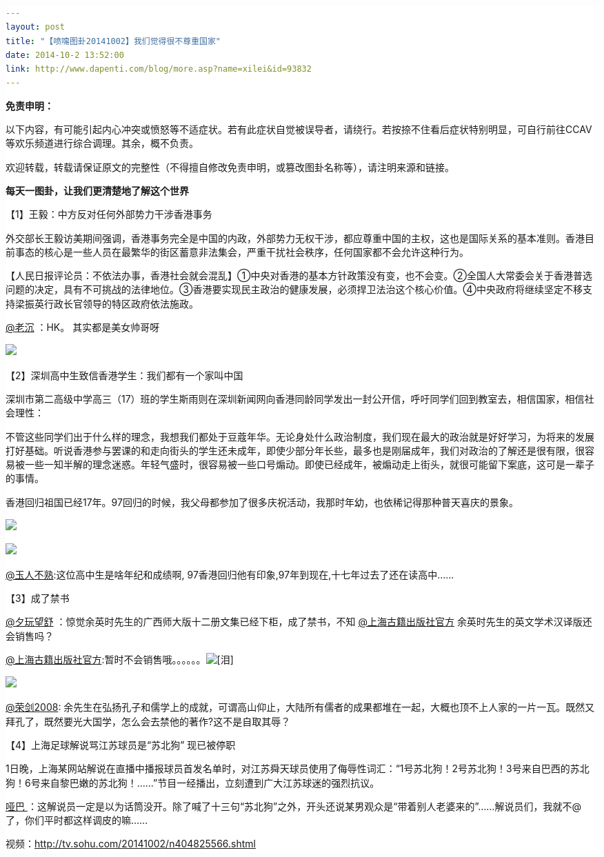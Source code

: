 ```yaml
---
layout: post
title: "【喷嚏图卦20141002】我们觉得很不尊重国家"
date: 2014-10-2 13:52:00
link: http://www.dapenti.com/blog/more.asp?name=xilei&id=93832
---
```


<div class="oblog_text" align="left">
<p><strong>免责申明：</strong></p>
<p>以下内容，有可能引起内心冲突或愤怒等不适症状。若有此症状自觉被误导者，请绕行。若按捺不住看后症状特别明显，可自行前往CCAV等欢乐频道进行综合调理。其余，概不负责。</p>
<p>欢迎转载，转载请保证原文的完整性（不得擅自修改免责申明，或篡改图卦名称等），请注明来源和链接。</p>
<p><strong>每天一图卦，让我们更清楚地了解这个世界</strong> </p>
<p>【1】王毅：中方反对任何外部势力干涉香港事务</p>
<p>外交部长王毅访美期间强调，香港事务完全是中国的内政，外部势力无权干涉，都应尊重中国的主权，这也是国际关系的基本准则。香港目前事态的核心是一些人员在最繁华的街区蓄意非法集会，严重干扰社会秩序，任何国家都不会允许这种行为。</p>
<p>【人民日报评论员：不依法办事，香港社会就会混乱】①中央对香港的基本方针政策没有变，也不会变。②全国人大常委会关于香港普选问题的决定，具有不可挑战的法律地位。③香港要实现民主政治的健康发展，必须捍卫法治这个核心价值。④中央政府将继续坚定不移支持梁振英行政长官领导的特区政府依法施政。</p>
<div class="WB_info">
<a class="WB_name S_func3" title="老沉" href="http://weibo.com/laochen" node-type="feed_list_originNick" nick-name="老沉" usercard="id=1639127253">@老沉</a> ：HK。 其实都是美女帅哥呀</div>
<p><img style="BORDER-BOTTOM-COLOR: #000000; BORDER-TOP-COLOR: #000000; BORDER-RIGHT-COLOR: #000000; BORDER-LEFT-COLOR: #000000" border="0" src="http://ptimg.org:88/dapenti/E6jhu0J2/OKITA.jpg"></p>
<p>【2】深圳高中生致信香港学生：我们都有一个家叫中国</p>
<p>深圳市第二高级中学高三（17）班的学生斯雨则在深圳新闻网向香港同龄同学发出一封公开信，呼吁同学们回到教室去，相信国家，相信社会理性：</p>
<p>不管这些同学们出于什么样的理念，我想我们都处于豆蔻年华。无论身处什么政治制度，我们现在最大的政治就是好好学习，为将来的发展打好基础。听说香港参与罢课的和走向街头的学生还未成年，即使少部分年长些，最多也是刚届成年，我们对政治的了解还是很有限，很容易被一些一知半解的理念迷惑。年轻气盛时，很容易被一些口号煽动。即使已经成年，被煽动走上街头，就很可能留下案底，这可是一辈子的事情。</p>
<p>香港回归祖国已经17年。97回归的时候，我父母都参加了很多庆祝活动，我那时年幼，也依稀记得那种普天喜庆的景象。</p>
<p><img style="BORDER-BOTTOM-COLOR: #000000; BORDER-TOP-COLOR: #000000; BORDER-RIGHT-COLOR: #000000; BORDER-LEFT-COLOR: #000000" border="0" src="http://ptimg.org:88/dapenti/E6k2e4rB/tIJ2G.jpg"></p>
<p><img style="BORDER-BOTTOM-COLOR: #000000; BORDER-TOP-COLOR: #000000; BORDER-RIGHT-COLOR: #000000; BORDER-LEFT-COLOR: #000000" border="0" src="http://ptimg.org:88/dapenti/E6k1AHXG/og9cK.jpg"></p>
<p><a></a></p>
<p><a href="http://weibo.com/n/%E7%8E%89%E4%BA%BA%E4%B8%8D%E7%86%9F?from=feed&amp;loc=at" usercard="name=玉人不熟" render="ext" extra-data="type=atname">@玉人不熟</a>:这位高中生是啥年纪和成绩啊, 97香港回归他有印象,97年到现在,十七年过去了还在读高中...... </p>
<p>【3】成了禁书</p>
<div class="WB_info">
<a class="WB_name S_func3" title="夕玩望舒" href="http://weibo.com/u/1587057620" node-type="feed_list_originNick" nick-name="夕玩望舒" usercard="id=1587057620">@夕玩望舒</a> ：惊觉余英时先生的广西师大版十二册文集已经下柜，成了禁书，不知 <a href="http://weibo.com/n/%E4%B8%8A%E6%B5%B7%E5%8F%A4%E7%B1%8D%E5%87%BA%E7%89%88%E7%A4%BE%E5%AE%98%E6%96%B9?from=feed&amp;loc=at" usercard="name=上海古籍出版社官方" render="ext" extra-data="type=atname">@上海古籍出版社官方</a> 余英时先生的英文学术汉译版还会销售吗？</div>
<p><a href="http://weibo.com/n/%E4%B8%8A%E6%B5%B7%E5%8F%A4%E7%B1%8D%E5%87%BA%E7%89%88%E7%A4%BE%E5%AE%98%E6%96%B9?from=feed&amp;loc=at" usercard="name=上海古籍出版社官方" render="ext" extra-data="type=atname">@上海古籍出版社官方</a>:暂时不会销售哦。。。。。。<img title="[泪]" alt="[泪]" src="http://img.t.sinajs.cn/t4/appstyle/expression/ext/normal/9d/sada_org.gif" type="face" render="ext"> </p>
<p><img style="BORDER-BOTTOM-COLOR: #000000; BORDER-TOP-COLOR: #000000; BORDER-RIGHT-COLOR: #000000; BORDER-LEFT-COLOR: #000000" border="0" src="http://ptimg.org:88/dapenti/E6jTr96T/ifh0k.jpg"></p>
<p><a href="http://weibo.com/n/%E8%8D%A3%E5%89%912008" usercard="name=荣剑2008">@荣剑2008</a>: 余先生在弘扬孔子和儒学上的成就，可谓高山仰止，大陆所有儒者的成果都堆在一起，大概也顶不上人家的一片一瓦。既然又拜孔了，既然要光大国学，怎么会去禁他的著作?这不是自取其辱？</p>
<p>【4】上海足球解说骂江苏球员是“苏北狗” 现已被停职</p>
<p>1日晚，上海某网站解说在直播中播报球员首发名单时，对江苏舜天球员使用了侮辱性词汇：“1号苏北狗！2号苏北狗！3号来自巴西的苏北狗！6号来自黎巴嫩的苏北狗！……”节目一经播出，立刻遭到广大江苏球迷的强烈抗议。</p>
<p><a title="哑巴" href="http://weibo.com/yaba" target="_blank" nick-name="哑巴" usercard="id=1420862042&amp;usercardkey=weibo_mp" suda-data="key=tblog_search_v4.1&amp;value=weibo_feed_h_2:1420862042">哑巴 </a>：这解说员一定是以为话筒没开。除了喊了十三句“苏北狗”之外，开头还说某男观众是“带着别人老婆来的”……解说员们，我就不@ 了，你们平时都这样调皮的嘛……</p>
<p>视频：<a href="http://tv.sohu.com/20141002/n404825566.shtml">http://tv.sohu.com/20141002/n404825566.shtml</a></p>
<p>
<object width="660" height="545"><param name="movie" value="http://share.vrs.sohu.com/2021626/v.swf&amp;topBar=1&amp;autoplay=false&amp;plid=5691832&amp;pub_catecode=0&amp;from=page">
<param name="allowFullScreen" value="true">
<param name="allowscriptaccess" value="always">
<param name="wmode" value="Transparent">